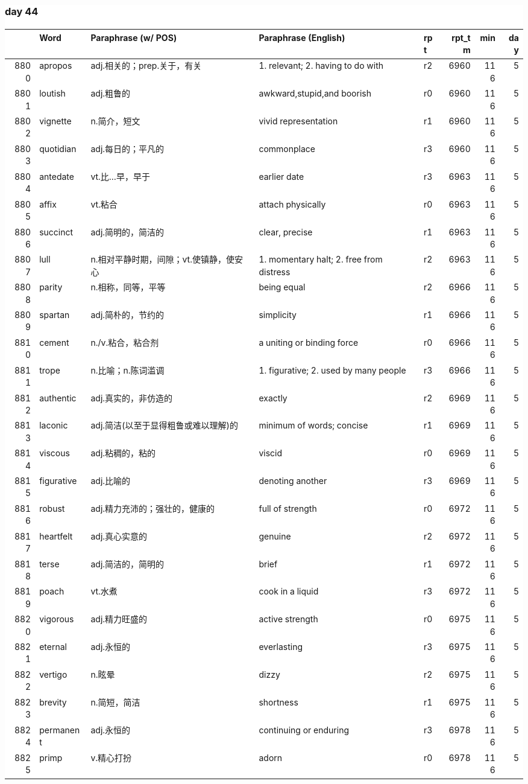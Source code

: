 ### day 44
|      | Word          | Paraphrase (w/ POS)                                                          | Paraphrase (English)                                                      | rpt   |   rpt_tm |   min |   day |
|-----:|:--------------|:-----------------------------------------------------------------------------|:--------------------------------------------------------------------------|:------|---------:|------:|------:|
| 8800 | apropos       | adj.相关的；prep.关于，有关                                                  | 1. relevant; 2. having to do with                                         | r2    |     6960 |   116 |     5 |
| 8801 | loutish       | adj.粗鲁的                                                                   | awkward,stupid,and boorish                                                | r0    |     6960 |   116 |     5 |
| 8802 | vignette      | n.简介，短文                                                                 | vivid representation                                                      | r1    |     6960 |   116 |     5 |
| 8803 | quotidian     | adj.每日的；平凡的                                                           | commonplace                                                               | r3    |     6960 |   116 |     5 |
| 8804 | antedate      | vt.比…早，早于                                                               | earlier date                                                              | r3    |     6963 |   116 |     5 |
| 8805 | affix         | vt.粘合                                                                      | attach physically                                                         | r0    |     6963 |   116 |     5 |
| 8806 | succinct      | adj.简明的，简洁的                                                           | clear, precise                                                            | r1    |     6963 |   116 |     5 |
| 8807 | lull          | n.相对平静时期，间隙；vt.使镇静，使安心                                      | 1. momentary halt; 2. free from distress                                  | r2    |     6963 |   116 |     5 |
| 8808 | parity        | n.相称，同等，平等                                                           | being equal                                                               | r2    |     6966 |   116 |     5 |
| 8809 | spartan       | adj.简朴的，节约的                                                           | simplicity                                                                | r1    |     6966 |   116 |     5 |
| 8810 | cement        | n./v.粘合，粘合剂                                                            | a uniting or binding force                                                | r0    |     6966 |   116 |     5 |
| 8811 | trope         | n.比喻；n.陈词滥调                                                           | 1. figurative; 2. used by many people                                     | r3    |     6966 |   116 |     5 |
| 8812 | authentic     | adj.真实的，非仿造的                                                         | exactly                                                                   | r2    |     6969 |   116 |     5 |
| 8813 | laconic       | adj.简洁(以至于显得粗鲁或难以理解)的                                         | minimum of words; concise                                                 | r1    |     6969 |   116 |     5 |
| 8814 | viscous       | adj.粘稠的，粘的                                                             | viscid                                                                    | r0    |     6969 |   116 |     5 |
| 8815 | figurative    | adj.比喻的                                                                   | denoting another                                                          | r3    |     6969 |   116 |     5 |
| 8816 | robust        | adj.精力充沛的；强壮的，健康的                                               | full of strength                                                          | r0    |     6972 |   116 |     5 |
| 8817 | heartfelt     | adj.真心实意的                                                               | genuine                                                                   | r2    |     6972 |   116 |     5 |
| 8818 | terse         | adj.简洁的，简明的                                                           | brief                                                                     | r1    |     6972 |   116 |     5 |
| 8819 | poach         | vt.水煮                                                                      | cook in a liquid                                                          | r3    |     6972 |   116 |     5 |
| 8820 | vigorous      | adj.精力旺盛的                                                               | active strength                                                           | r0    |     6975 |   116 |     5 |
| 8821 | eternal       | adj.永恒的                                                                   | everlasting                                                               | r3    |     6975 |   116 |     5 |
| 8822 | vertigo       | n.眩晕                                                                       | dizzy                                                                     | r2    |     6975 |   116 |     5 |
| 8823 | brevity       | n.简短，简洁                                                                 | shortness                                                                 | r1    |     6975 |   116 |     5 |
| 8824 | permanent     | adj.永恒的                                                                   | continuing or enduring                                                    | r3    |     6978 |   116 |     5 |
| 8825 | primp         | v.精心打扮                                                                   | adorn                                                                     | r0    |     6978 |   116 |     5 |